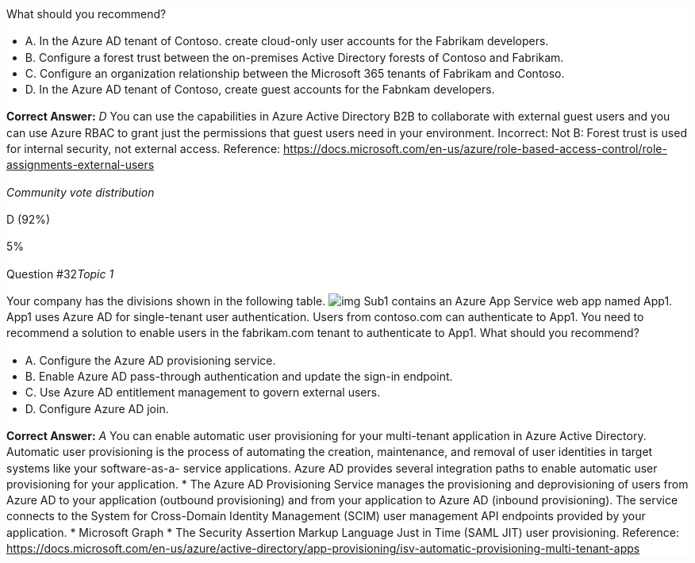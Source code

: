 What should you recommend?

- A. In the Azure AD tenant of Contoso. create cloud-only user accounts for the Fabrikam developers.
- B. Configure a forest trust between the on-premises Active Directory forests of Contoso and Fabrikam.
- C. Configure an organization relationship between the Microsoft 365 tenants of Fabrikam and Contoso.
- D. In the Azure AD tenant of Contoso, create guest accounts for the Fabnkam developers.

**Correct Answer:** *D* 
You can use the capabilities in Azure Active Directory B2B to collaborate with external guest users and you can use Azure RBAC to grant just the permissions that guest users need in your environment.
Incorrect:
Not B: Forest trust is used for internal security, not external access.
Reference:
https://docs.microsoft.com/en-us/azure/role-based-access-control/role-assignments-external-users

*Community vote distribution*

D (92%)

5%



Question #32*Topic 1*

Your company has the divisions shown in the following table.
![img](https://www.examtopics.com/assets/media/exam-media/04224/0006800001.jpg)
Sub1 contains an Azure App Service web app named App1. App1 uses Azure AD for single-tenant user authentication. Users from contoso.com can authenticate to App1.
You need to recommend a solution to enable users in the fabrikam.com tenant to authenticate to App1.
What should you recommend?

- A. Configure the Azure AD provisioning service.
- B. Enable Azure AD pass-through authentication and update the sign-in endpoint.
- C. Use Azure AD entitlement management to govern external users.
- D. Configure Azure AD join.

**Correct Answer:** *A* 
You can enable automatic user provisioning for your multi-tenant application in Azure Active Directory.
Automatic user provisioning is the process of automating the creation, maintenance, and removal of user identities in target systems like your software-as-a- service applications.
Azure AD provides several integration paths to enable automatic user provisioning for your application.
\* The Azure AD Provisioning Service manages the provisioning and deprovisioning of users from Azure AD to your application (outbound provisioning) and from your application to Azure AD (inbound provisioning). The service connects to the System for Cross-Domain Identity Management (SCIM) user management API endpoints provided by your application.
\* Microsoft Graph
\* The Security Assertion Markup Language Just in Time (SAML JIT) user provisioning.
Reference:
https://docs.microsoft.com/en-us/azure/active-directory/app-provisioning/isv-automatic-provisioning-multi-tenant-apps
